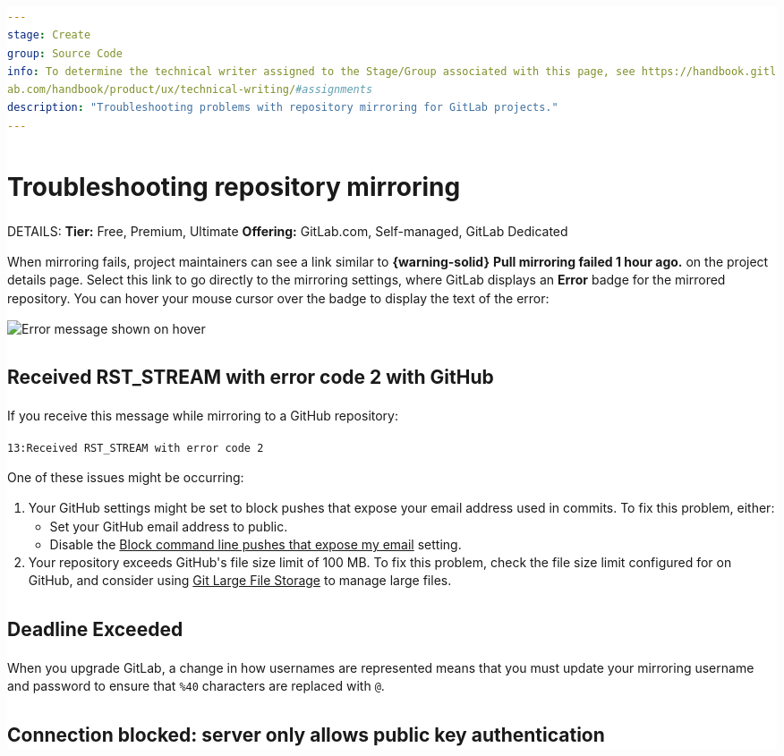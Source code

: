 ```yaml
---
stage: Create
group: Source Code
info: To determine the technical writer assigned to the Stage/Group associated with this page, see https://handbook.gitlab.com/handbook/product/ux/technical-writing/#assignments
description: "Troubleshooting problems with repository mirroring for GitLab projects."
---
```


# Troubleshooting repository mirroring

DETAILS:
**Tier:** Free, Premium, Ultimate
**Offering:** GitLab.com, Self-managed, GitLab Dedicated

When mirroring fails, project maintainers can see a link similar to **{warning-solid}** **Pull mirroring failed 1 hour ago.**
on the project details page. Select this link to go directly to the mirroring settings,
where GitLab displays an **Error** badge for the mirrored repository. You can hover your mouse cursor
over the badge to display the text of the error:

![Error message shown on hover](img/mirror_error_v16_3.png)

## Received RST_STREAM with error code 2 with GitHub

If you receive this message while mirroring to a GitHub repository:

```plaintext
13:Received RST_STREAM with error code 2
```

One of these issues might be occurring:

1. Your GitHub settings might be set to block pushes that expose your email address
   used in commits. To fix this problem, either:
   - Set your GitHub email address to public.
   - Disable the [Block command line pushes that expose my email](https://github.com/settings/emails)
     setting.
1. Your repository exceeds GitHub's file size limit of 100 MB. To fix this problem,
   check the file size limit configured for on GitHub, and consider using
   [Git Large File Storage](https://git-lfs.com/) to manage large files.

## Deadline Exceeded

When you upgrade GitLab, a change in how usernames are represented means that you
must update your mirroring username and password to ensure that `%40` characters are replaced with `@`.

## Connection blocked: server only allows public key authentication
